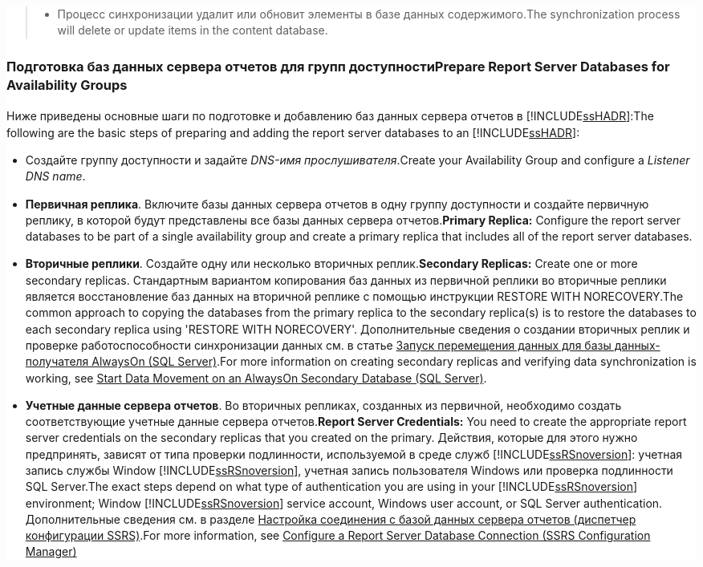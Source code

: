 > -   <span data-ttu-id="104f8-187">Процесс синхронизации удалит или обновит элементы в базе данных содержимого.</span><span class="sxs-lookup"><span data-stu-id="104f8-187">The synchronization process will delete or update items in the content database.</span></span>

###  <a name="prepare-report-server-databases-for-availability-groups"></a><a name="bkmk_prepare_databases"></a> <span data-ttu-id="104f8-188">Подготовка баз данных сервера отчетов для групп доступности</span><span class="sxs-lookup"><span data-stu-id="104f8-188">Prepare Report Server Databases for Availability Groups</span></span>
 <span data-ttu-id="104f8-189">Ниже приведены основные шаги по подготовке и добавлению баз данных сервера отчетов в [!INCLUDE[ssHADR](../../../includes/sshadr-md.md)]:</span><span class="sxs-lookup"><span data-stu-id="104f8-189">The following are the basic steps of preparing and adding the report server databases to an [!INCLUDE[ssHADR](../../../includes/sshadr-md.md)]:</span></span>

-   <span data-ttu-id="104f8-190">Создайте группу доступности и задайте *DNS-имя прослушивателя*.</span><span class="sxs-lookup"><span data-stu-id="104f8-190">Create your Availability Group and configure a *Listener DNS name*.</span></span>

-   <span data-ttu-id="104f8-191">**Первичная реплика**. Включите базы данных сервера отчетов в одну группу доступности и создайте первичную реплику, в которой будут представлены все базы данных сервера отчетов.</span><span class="sxs-lookup"><span data-stu-id="104f8-191">**Primary Replica:** Configure the report server databases to be part of a single availability group and create a primary replica that includes all of the report server databases.</span></span>

-   <span data-ttu-id="104f8-192">**Вторичные реплики**. Создайте одну или несколько вторичных реплик.</span><span class="sxs-lookup"><span data-stu-id="104f8-192">**Secondary Replicas:** Create one or more secondary replicas.</span></span> <span data-ttu-id="104f8-193">Стандартным вариантом копирования баз данных из первичной реплики во вторичные реплики является восстановление баз данных на вторичной реплике с помощью инструкции RESTORE WITH NORECOVERY.</span><span class="sxs-lookup"><span data-stu-id="104f8-193">The common approach to copying the databases from the primary replica to the secondary replica(s) is to restore the databases to each secondary replica using 'RESTORE WITH NORECOVERY'.</span></span> <span data-ttu-id="104f8-194">Дополнительные сведения о создании вторичных реплик и проверке работоспособности синхронизации данных см. в статье [Запуск перемещения данных для базы данных-получателя AlwaysOn (SQL Server)](start-data-movement-on-an-always-on-secondary-database-sql-server.md).</span><span class="sxs-lookup"><span data-stu-id="104f8-194">For more information on creating secondary replicas and verifying data synchronization is working, see [Start Data Movement on an AlwaysOn Secondary Database &#40;SQL Server&#41;](start-data-movement-on-an-always-on-secondary-database-sql-server.md).</span></span>

-   <span data-ttu-id="104f8-195">**Учетные данные сервера отчетов**. Во вторичных репликах, созданных из первичной, необходимо создать соответствующие учетные данные сервера отчетов.</span><span class="sxs-lookup"><span data-stu-id="104f8-195">**Report Server Credentials:** You need to create the appropriate report server credentials on the secondary replicas that you created on the primary.</span></span> <span data-ttu-id="104f8-196">Действия, которые для этого нужно предпринять, зависят от типа проверки подлинности, используемой в среде служб [!INCLUDE[ssRSnoversion](../../../includes/ssrsnoversion-md.md)]: учетная запись службы Window [!INCLUDE[ssRSnoversion](../../../includes/ssrsnoversion-md.md)], учетная запись пользователя Windows или проверка подлинности SQL Server.</span><span class="sxs-lookup"><span data-stu-id="104f8-196">The exact steps depend on what type of authentication you are using in your [!INCLUDE[ssRSnoversion](../../../includes/ssrsnoversion-md.md)] environment; Window [!INCLUDE[ssRSnoversion](../../../includes/ssrsnoversion-md.md)] service account, Windows user account, or SQL Server authentication.</span></span> <span data-ttu-id="104f8-197">Дополнительные сведения см. в разделе [Настройка соединения с базой данных сервера отчетов (диспетчер конфигурации SSRS)](../../../sql-server/install/configure-a-report-server-database-connection-ssrs-configuration-manager.md).</span><span class="sxs-lookup"><span data-stu-id="104f8-197">For more information, see [Configure a Report Server Database Connection  &#40;SSRS Configuration Manager&#41;](../../../sql-server/install/configure-a-report-server-database-connection-ssrs-configuration-manager.md)</span></span>
